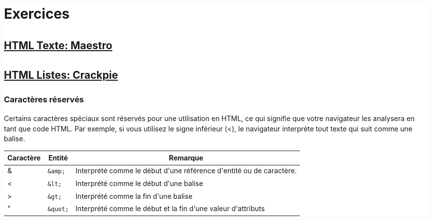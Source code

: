 


# Exercices





## [HTML Texte: Maestro](https://github.com/bfritscher/cours-html-exercices/tree/master/HTML_Texte_Maestro)


## [HTML Listes: Crackpie](https://github.com/bfritscher/cours-html-exercices/tree/master/HTML_Listes_Crackpie)






### Caractères réservés

Certains caractères spéciaux sont réservés pour une utilisation en HTML, ce qui signifie que votre navigateur les analysera en tant que code HTML. Par exemple, si vous utilisez le signe inférieur (<), le navigateur interprète tout texte qui suit comme une balise.



<table class="standard-table">
 <thead>
  <tr>
   <th scope="col">Caractère</th>
   <th scope="col">Entité</th>
   <th scope="col">Remarque</th>
  </tr>
 </thead>
 <tbody>
  <tr>
   <td>&amp;</td>
   <td><code>&amp;amp;</code></td>
   <td>Interprété comme le début d'une référence d'entité ou de caractère.</td>
  </tr>
  <tr>
   <td>&lt;</td>
   <td><code>&amp;lt;</code></td>
   <td>Interprété comme le début d'une balise</td>
  </tr>
  <tr>
   <td>&gt;</td>
   <td><code>&amp;gt;</code></td>
   <td>Interprété comme la fin d'une balise</td>
  </tr>
  <tr>
   <td>"</td>
   <td><code>&amp;quot;</code></td>
   <td>Interprété comme le début et la fin d'une valeur d'attributs</td>
  </tr>
 </tbody>
</table>
